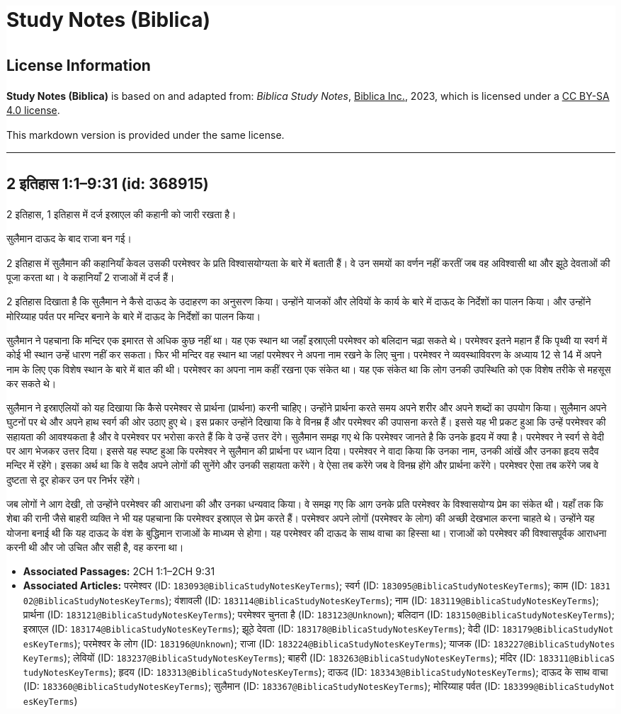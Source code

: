 # Study Notes (Biblica)

## License Information

**Study Notes (Biblica)** is based on and adapted from: _Biblica Study Notes_, [Biblica Inc.](https://www.biblica.com/), 2023, which is licensed under a [CC BY-SA 4.0 license](https://creativecommons.org/licenses/by-sa/4.0/legalcode.en).

This markdown version is provided under the same license.



--------------------------------

## 2 इतिहास 1:1–9:31 (id: 368915)

2 इतिहास, 1 इतिहास में दर्ज इस्राएल की कहानी को जारी रखता है।

सुलैमान दाऊद के बाद राजा बन गई।

2 इतिहास में सुलैमान की कहानियाँ केवल उसकी परमेश्वर के प्रति विश्वासयोग्यता के बारे में बताती हैं। वे उन समयों का वर्णन नहीं करतीं जब वह अविश्वासी था और झूठे देवताओं की पूजा करता था। वे कहानियाँ 2 राजाओं में दर्ज हैं।

2 इतिहास दिखाता है कि सुलैमान ने कैसे दाऊद के उदाहरण का अनुसरण किया। उन्होंने याजकों और लेवियों के कार्य के बारे में दाऊद के निर्देशों का पालन किया। और उन्होंने मोरिय्याह पर्वत पर मन्दिर बनाने के बारे में दाऊद के निर्देशों का पालन किया।

सुलैमान ने पहचाना कि मन्दिर एक इमारत से अधिक कुछ नहीं था। यह एक स्थान था जहाँ इस्राएली परमेश्वर को बलिदान चढ़ा सकते थे। परमेश्वर इतने महान हैं कि पृथ्वी या स्वर्ग में कोई भी स्थान उन्हें धारण नहीं कर सकता। फिर भी मन्दिर वह स्थान था जहां परमेश्वर ने अपना नाम रखने के लिए चुना। परमेश्वर ने व्यवस्थाविवरण के अध्याय 12 से 14 में अपने नाम के लिए एक विशेष स्थान के बारे में बात की थी। परमेश्वर का अपना नाम कहीं रखना एक संकेत था। यह एक संकेत था कि लोग उनकी उपस्थिति को एक विशेष तरीके से महसूस कर सकते थे।

सुलैमान ने इस्राएलियों को यह दिखाया कि कैसे परमेश्वर से प्रार्थना (प्रार्थना) करनी चाहिए। उन्होंने प्रार्थना करते समय अपने शरीर और अपने शब्दों का उपयोग किया। सुलैमान अपने घुटनों पर थे और अपने हाथ स्वर्ग की ओर उठाए हुए थे। इस प्रकार उन्होंने दिखाया कि वे विनम्र हैं और परमेश्वर की उपासना करते हैं। इससे यह भी प्रकट हुआ कि उन्हें परमेश्वर की सहायता की आवश्यकता है और वे परमेश्वर पर भरोसा करते हैं कि वे उन्हें उत्तर देंगे। सुलैमान समझ गए थे कि परमेश्वर जानते है कि उनके हृदय में क्या है। परमेश्वर ने स्वर्ग से वेदी पर आग भेजकर उत्तर दिया। इससे यह स्पष्ट हुआ कि परमेश्वर ने सुलैमान की प्रार्थना पर ध्यान दिया। परमेश्वर ने वादा किया कि उनका नाम, उनकी आंखें और उनका हृदय सदैव मन्दिर में रहेंगे। इसका अर्थ था कि वे सदैव अपने लोगों की सुनेंगे और उनकी सहायता करेंगे। वे ऐसा तब करेंगे जब वे विनम्र होंगे और प्रार्थना करेंगे। परमेश्वर ऐसा तब करेंगे जब वे दुष्टता से दूर होकर उन पर निर्भर रहेंगे।

जब लोगों ने आग देखी, तो उन्होंने परमेश्वर की आराधना की और उनका धन्यवाद किया। वे समझ गए कि आग उनके प्रति परमेश्वर के विश्वासयोग्य प्रेम का संकेत थी। यहाँ तक कि शेबा की रानी जैसे बाहरी व्यक्ति ने भी यह पहचाना कि परमेश्वर इस्राएल से प्रेम करते हैं। परमेश्वर अपने लोगों (परमेश्वर के लोग) की अच्छी देखभाल करना चाहते थे। उन्होंने यह योजना बनाई थी कि यह दाऊद के वंश के बुद्धिमान राजाओं के माध्यम से होगा। यह परमेश्वर की दाऊद के साथ वाचा का हिस्सा था। राजाओं को परमेश्वर की विश्वासपूर्वक आराधना करनी थी और जो उचित और सही है, वह करना था।

* **Associated Passages:** 2CH 1:1–2CH 9:31
* **Associated Articles:** परमेश्वर (ID: `183093@BiblicaStudyNotesKeyTerms`); स्वर्ग (ID: `183095@BiblicaStudyNotesKeyTerms`); काम (ID: `183102@BiblicaStudyNotesKeyTerms`); वंशावली  (ID: `183114@BiblicaStudyNotesKeyTerms`); नाम (ID: `183119@BiblicaStudyNotesKeyTerms`); प्रार्थना (ID: `183121@BiblicaStudyNotesKeyTerms`); परमेश्वर चुनता है (ID: `183123@Unknown`); बलिदान (ID: `183150@BiblicaStudyNotesKeyTerms`); इस्राएल  (ID: `183174@BiblicaStudyNotesKeyTerms`); झूठे देवता (ID: `183178@BiblicaStudyNotesKeyTerms`); वेदी (ID: `183179@BiblicaStudyNotesKeyTerms`); परमेश्वर के लोग  (ID: `183196@Unknown`); राजा (ID: `183224@BiblicaStudyNotesKeyTerms`); याजक (ID: `183227@BiblicaStudyNotesKeyTerms`); लेवियों (ID: `183237@BiblicaStudyNotesKeyTerms`); बाहरी (ID: `183263@BiblicaStudyNotesKeyTerms`); मंदिर (ID: `183311@BiblicaStudyNotesKeyTerms`); हृदय (ID: `183313@BiblicaStudyNotesKeyTerms`); दाऊद (ID: `183343@BiblicaStudyNotesKeyTerms`); दाऊद के साथ वाचा (ID: `183360@BiblicaStudyNotesKeyTerms`); सुलैमान (ID: `183367@BiblicaStudyNotesKeyTerms`); मोरिय्याह पर्वत  (ID: `183399@BiblicaStudyNotesKeyTerms`)
